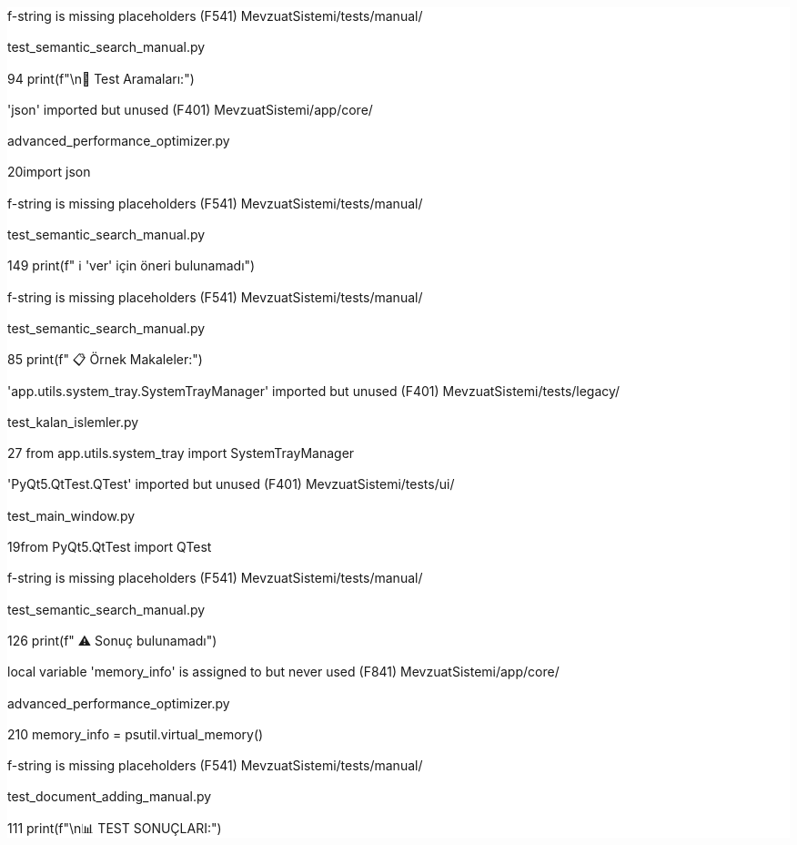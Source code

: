 f-string is missing placeholders (F541)
MevzuatSistemi/tests/manual/

test_semantic_search_manual.py

94        print(f"\n🧪 Test Aramaları:")

'json' imported but unused (F401)
MevzuatSistemi/app/core/

advanced_performance_optimizer.py

20import json

f-string is missing placeholders (F541)
MevzuatSistemi/tests/manual/

test_semantic_search_manual.py

149                print(f"   ℹ️ 'ver' için öneri bulunamadı")

f-string is missing placeholders (F541)
MevzuatSistemi/tests/manual/

test_semantic_search_manual.py

85                print(f"   📋 Örnek Makaleler:")

'app.utils.system_tray.SystemTrayManager' imported but unused (F401)
MevzuatSistemi/tests/legacy/

test_kalan_islemler.py

27        from app.utils.system_tray import SystemTrayManager

'PyQt5.QtTest.QTest' imported but unused (F401)
MevzuatSistemi/tests/ui/

test_main_window.py

19from PyQt5.QtTest import QTest

f-string is missing placeholders (F541)
MevzuatSistemi/tests/manual/

test_semantic_search_manual.py

126                    print(f"   ⚠️ Sonuç bulunamadı")

local variable 'memory_info' is assigned to but never used (F841)
MevzuatSistemi/app/core/

advanced_performance_optimizer.py

210            memory_info = psutil.virtual_memory()

f-string is missing placeholders (F541)
MevzuatSistemi/tests/manual/

test_document_adding_manual.py

111        print(f"\n📊 TEST SONUÇLARI:")
